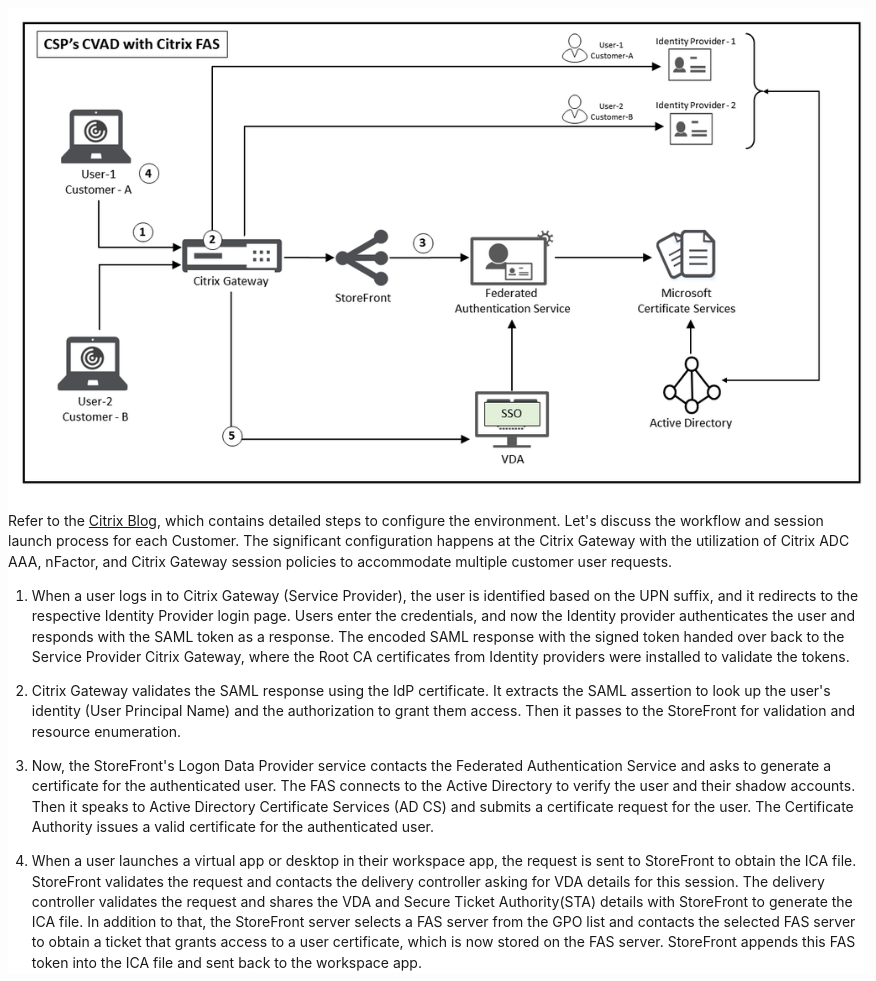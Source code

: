 [![Federated-Authentication-Service-Image-11](/en-us/tech-zone/design/media/reference-architectures_federated-authentication-service_011.png)](/en-us/tech-zone/design/media/reference-architectures_federated-authentication-service_011.png)

Refer to the [Citrix Blog](https://www.citrix.com/blogs/2020/04/23/multi-domain-citrix-gateway-nfactor-authentication-and-citrix-fas/), which contains detailed steps to configure the environment. Let's discuss the workflow and session launch process for each Customer. The significant configuration happens at the Citrix Gateway with the utilization of Citrix ADC AAA, nFactor, and Citrix Gateway session policies to accommodate multiple customer user requests.

1.  When a user logs in to Citrix Gateway (Service Provider), the user is identified based on the UPN suffix, and it redirects to the respective Identity Provider login page. Users enter the credentials, and now the Identity provider authenticates the user and responds with the SAML token as a response. The encoded SAML response with the signed token handed over back to the Service Provider Citrix Gateway, where the Root CA certificates from Identity providers were installed to validate the tokens.

2.  Citrix Gateway validates the SAML response using the IdP certificate. It extracts the SAML assertion to look up the user's identity (User Principal Name) and the authorization to grant them access. Then it passes to the StoreFront for validation and resource enumeration.

3.  Now, the StoreFront's Logon Data Provider service contacts the Federated Authentication Service and asks to generate a certificate for the authenticated user. The FAS connects to the Active Directory to verify the user and their shadow accounts. Then it speaks to Active Directory Certificate Services (AD CS) and submits a certificate request for the user. The Certificate Authority issues a valid certificate for the authenticated user.

4.  When a user launches a virtual app or desktop in their workspace app, the request is sent to StoreFront to obtain the ICA file. StoreFront validates the request and contacts the delivery controller asking for VDA details for this session. The delivery controller validates the request and shares the VDA and Secure Ticket Authority(STA) details with StoreFront to generate the ICA file. In addition to that, the StoreFront server selects a FAS server from the GPO list and contacts the selected FAS server to obtain a ticket that grants access to a user certificate, which is now stored on the FAS server. StoreFront appends this FAS token into the ICA file and sent back to the workspace app.
